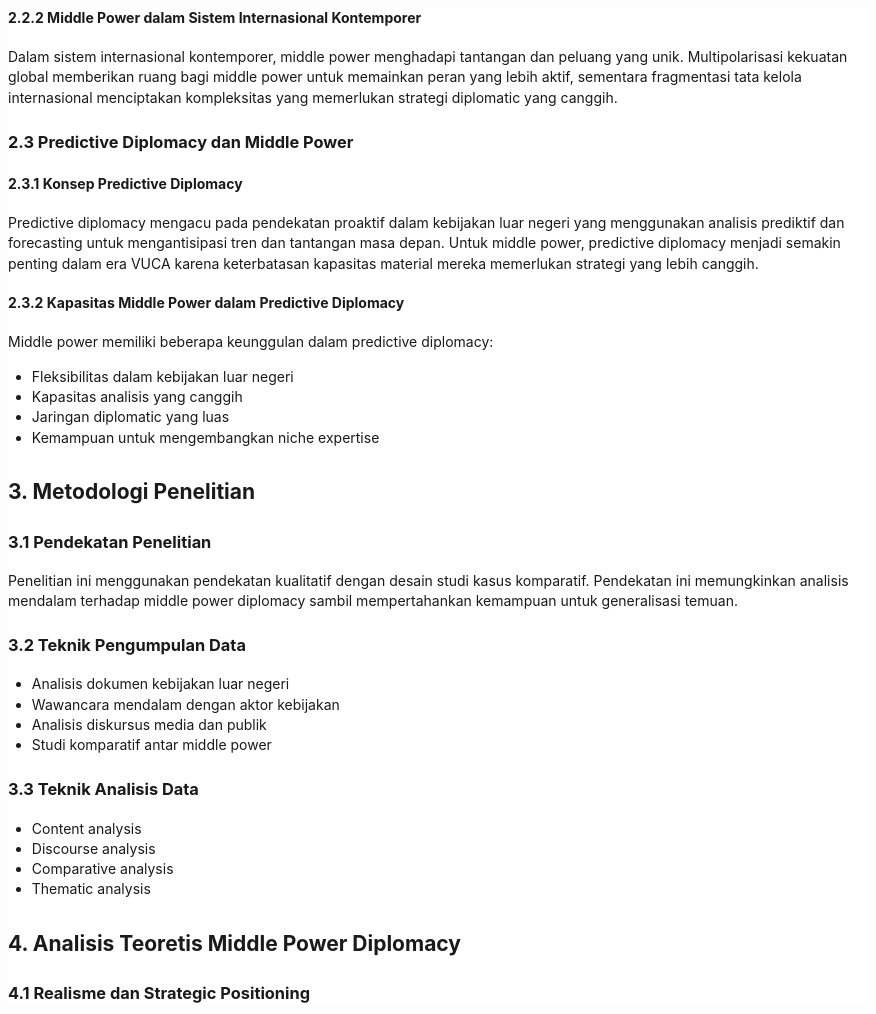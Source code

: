 #### 2.2.2 Middle Power dalam Sistem Internasional Kontemporer

Dalam sistem internasional kontemporer, middle power menghadapi tantangan dan peluang yang unik. Multipolarisasi kekuatan global memberikan ruang bagi middle power untuk memainkan peran yang lebih aktif, sementara fragmentasi tata kelola internasional menciptakan kompleksitas yang memerlukan strategi diplomatic yang canggih.

### 2.3 Predictive Diplomacy dan Middle Power

#### 2.3.1 Konsep Predictive Diplomacy

Predictive diplomacy mengacu pada pendekatan proaktif dalam kebijakan luar negeri yang menggunakan analisis prediktif dan forecasting untuk mengantisipasi tren dan tantangan masa depan. Untuk middle power, predictive diplomacy menjadi semakin penting dalam era VUCA karena keterbatasan kapasitas material mereka memerlukan strategi yang lebih canggih.

#### 2.3.2 Kapasitas Middle Power dalam Predictive Diplomacy

Middle power memiliki beberapa keunggulan dalam predictive diplomacy:
- Fleksibilitas dalam kebijakan luar negeri
- Kapasitas analisis yang canggih
- Jaringan diplomatic yang luas
- Kemampuan untuk mengembangkan niche expertise

## 3. Metodologi Penelitian

### 3.1 Pendekatan Penelitian

Penelitian ini menggunakan pendekatan kualitatif dengan desain studi kasus komparatif. Pendekatan ini memungkinkan analisis mendalam terhadap middle power diplomacy sambil mempertahankan kemampuan untuk generalisasi temuan.

### 3.2 Teknik Pengumpulan Data

- Analisis dokumen kebijakan luar negeri
- Wawancara mendalam dengan aktor kebijakan
- Analisis diskursus media dan publik
- Studi komparatif antar middle power

### 3.3 Teknik Analisis Data

- Content analysis
- Discourse analysis
- Comparative analysis
- Thematic analysis

## 4. Analisis Teoretis Middle Power Diplomacy

### 4.1 Realisme dan Strategic Positioning
